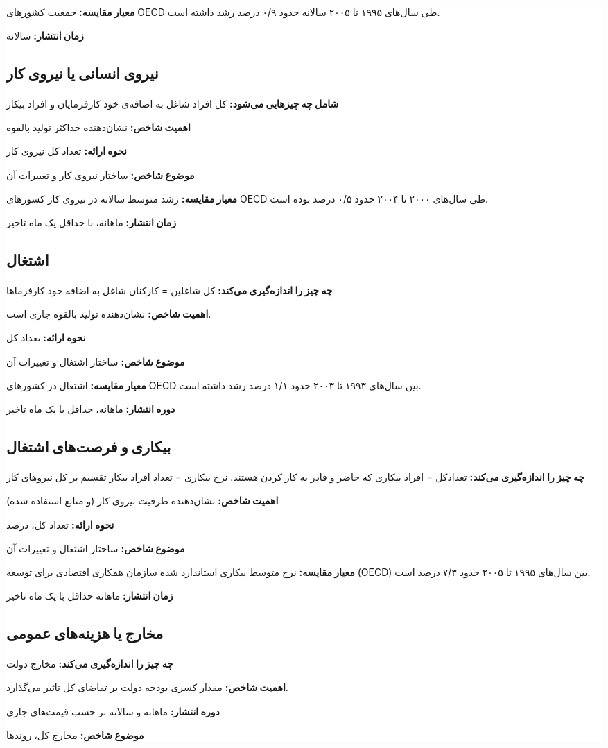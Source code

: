 **معیار مقایسه:** جمعیت کشورهای OECD طی سال‌های ۱۹۹۵ تا ۲۰۰۵ سالانه حدود ۰/۹ درصد رشد داشته است.

**زمان انتشار:** سالانه

## نیروی انسانی یا نیروی کار

**شامل چه چیزهایی می‌شود:** کل افراد شاغل به اضافه‌ی خود کارفرمایان و افراد بیکار

**اهمیت شاخص:** نشان‌دهنده حداکثر تولید بالقوه

**نحوه ارائه:** تعداد کل نیروی کار

**موضوع شاخص:** ساختار نیروی کار و تغییرات آن

**معیار مقایسه:** رشد متوسط سالانه در نیروی کار کسورهای OECD طی سال‌های ۲۰۰۰ تا ۲۰۰۴ حدود ۰/۵ درصد بوده است.

**زمان انتشار:** ماهانه، با حداقل یک ماه تاخیر

## اشتغال

**چه چیز را اندازه‌گیری می‌کند:** کل شاغلین = کارکنان شاغل به اضافه خود کارفرماها

**اهمیت شاخص:** نشان‌دهنده تولید بالقوه جاری است.

**نحوه ارائه:** تعداد کل

**موضوع شاخص:** ساختار اشتغال و تغییرات آن

**معیار مقایسه:** اشتغال در کشورهای OECD بین سال‌های ۱۹۹۳ تا ۲۰۰۳ حدود ۱/۱ درصد رشد داشته است.

**دوره انتشار:** ماهانه، حداقل با یک ماه تاخیر

## بیکاری و فرصت‌های اشتغال

**چه چیز را اندازه‌گیری می‌کند:** تعدادکل = افراد بیکاری که حاضر و قادر به کار کردن هستند. نرخ بیکاری = تعداد افراد بیکار تقسیم بر کل نیروهای کار

**اهمیت شاخص:** نشان‌دهنده ظرفیت نیروی کار (و منابع استفاده شده)

**نحوه ارائه:** تعداد کل، درصد

**موضوع شاخص:** ساختار اشتغال و تغییرات آن

**معیار مقایسه:** نرخ متوسط بیکاری استاندارد شده سازمان همکاری اقتصادی برای توسعه (OECD) بین سال‌های ۱۹۹۵ تا ۲۰۰۵ حدود ۷/۳ درصد است.

**زمان انتشار:** ماهانه حداقل با یک ماه تاخیر

## مخارج یا هزینه‌های عمومی

**چه چیز را اندازه‌گیری می‌کند:** مخارج دولت

**اهمیت شاخص:** مقدار کسری بودجه دولت بر تقاضای کل تاثیر می‌گذارد.

**دوره انتشار:** ماهانه و سالانه بر حسب قیمت‌های جاری

**موضوع شاخص:** مخارج کل، روندها
